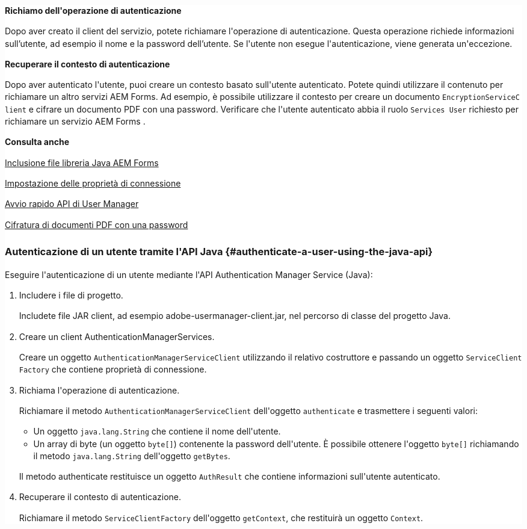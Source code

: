 **Richiamo dell&#39;operazione di autenticazione**

Dopo aver creato il client del servizio, potete richiamare l&#39;operazione di autenticazione. Questa operazione richiede informazioni sull’utente, ad esempio il nome e la password dell’utente. Se l&#39;utente non esegue l&#39;autenticazione, viene generata un&#39;eccezione.

**Recuperare il contesto di autenticazione**

Dopo aver autenticato l&#39;utente, puoi creare un contesto basato sull&#39;utente autenticato. Potete quindi utilizzare il contenuto per richiamare un altro  servizi AEM Forms. Ad esempio, è possibile utilizzare il contesto per creare un documento `EncryptionServiceClient` e cifrare un documento PDF con una password. Verificare che l&#39;utente autenticato abbia il ruolo `Services User` richiesto per richiamare un servizio AEM Forms .

**Consulta anche**

[Inclusione  file libreria Java AEM Forms](/help/forms/developing/invoking-aem-forms-using-java.md#including-aem-forms-java-library-files)

[Impostazione delle proprietà di connessione](/help/forms/developing/invoking-aem-forms-using-java.md#setting-connection-properties)

[Avvio rapido API di User Manager](/help/forms/developing/user-manager-java-api-quick.md#user-manager-java-api-quick-start-soap)

[Cifratura di documenti PDF con una password](/help/forms/developing/encrypting-decrypting-pdf-documents.md#encrypting-pdf-documents-with-a-password)

### Autenticazione di un utente tramite l&#39;API Java {#authenticate-a-user-using-the-java-api}

Eseguire l&#39;autenticazione di un utente mediante l&#39;API Authentication Manager Service (Java):

1. Includere i file di progetto.

   Includete file JAR client, ad esempio adobe-usermanager-client.jar, nel percorso di classe del progetto Java.

1. Creare un client AuthenticationManagerServices.

   Creare un oggetto `AuthenticationManagerServiceClient` utilizzando il relativo costruttore e passando un oggetto `ServiceClientFactory` che contiene proprietà di connessione.

1. Richiama l&#39;operazione di autenticazione.

   Richiamare il metodo `AuthenticationManagerServiceClient` dell&#39;oggetto `authenticate` e trasmettere i seguenti valori:

   * Un oggetto `java.lang.String` che contiene il nome dell&#39;utente.
   * Un array di byte (un oggetto `byte[]`) contenente la password dell&#39;utente. È possibile ottenere l&#39;oggetto `byte[]` richiamando il metodo `java.lang.String` dell&#39;oggetto `getBytes`.

   Il metodo authenticate restituisce un oggetto `AuthResult` che contiene informazioni sull&#39;utente autenticato.

1. Recuperare il contesto di autenticazione.

   Richiamare il metodo `ServiceClientFactory` dell&#39;oggetto `getContext`, che restituirà un oggetto `Context`.
